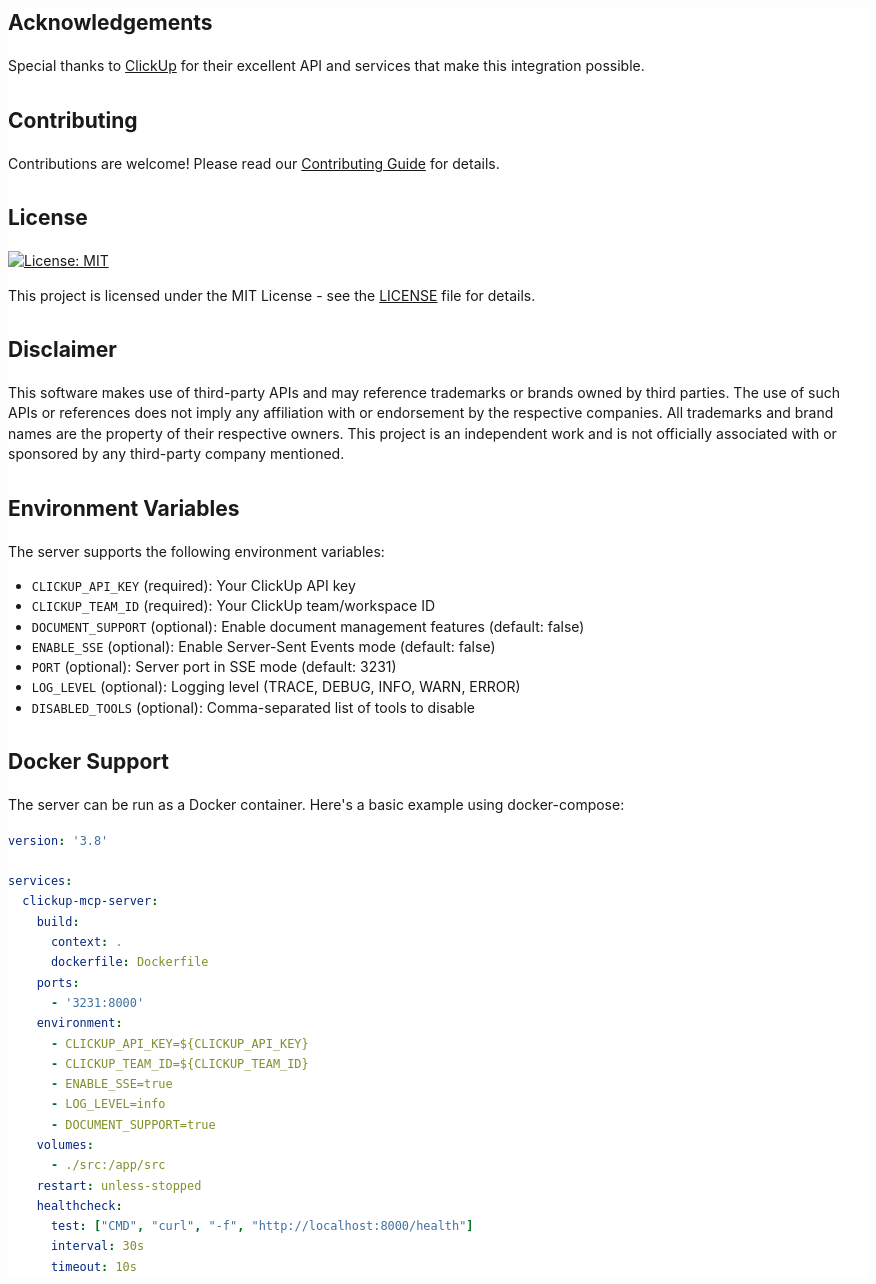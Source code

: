 ## Acknowledgements

Special thanks to [ClickUp](https://clickup.com) for their excellent API and services that make this integration possible.

## Contributing

Contributions are welcome! Please read our [Contributing Guide](CONTRIBUTING.md) for details.

## License

[![License: MIT](https://img.shields.io/badge/License-MIT-yellow.svg)](https://opensource.org/licenses/MIT)

This project is licensed under the MIT License - see the [LICENSE](LICENSE) file for details.

## Disclaimer

This software makes use of third-party APIs and may reference trademarks
or brands owned by third parties. The use of such APIs or references does not imply
any affiliation with or endorsement by the respective companies. All trademarks and
brand names are the property of their respective owners. This project is an independent
work and is not officially associated with or sponsored by any third-party company mentioned.

## Environment Variables

The server supports the following environment variables:

- `CLICKUP_API_KEY` (required): Your ClickUp API key
- `CLICKUP_TEAM_ID` (required): Your ClickUp team/workspace ID
- `DOCUMENT_SUPPORT` (optional): Enable document management features (default: false)
- `ENABLE_SSE` (optional): Enable Server-Sent Events mode (default: false)
- `PORT` (optional): Server port in SSE mode (default: 3231)
- `LOG_LEVEL` (optional): Logging level (TRACE, DEBUG, INFO, WARN, ERROR)
- `DISABLED_TOOLS` (optional): Comma-separated list of tools to disable

## Docker Support

The server can be run as a Docker container. Here's a basic example using docker-compose:

```yaml
version: '3.8'

services:
  clickup-mcp-server:
    build:
      context: .
      dockerfile: Dockerfile
    ports:
      - '3231:8000'
    environment:
      - CLICKUP_API_KEY=${CLICKUP_API_KEY}
      - CLICKUP_TEAM_ID=${CLICKUP_TEAM_ID}
      - ENABLE_SSE=true
      - LOG_LEVEL=info
      - DOCUMENT_SUPPORT=true
    volumes:
      - ./src:/app/src
    restart: unless-stopped
    healthcheck:
      test: ["CMD", "curl", "-f", "http://localhost:8000/health"]
      interval: 30s
      timeout: 10s
```